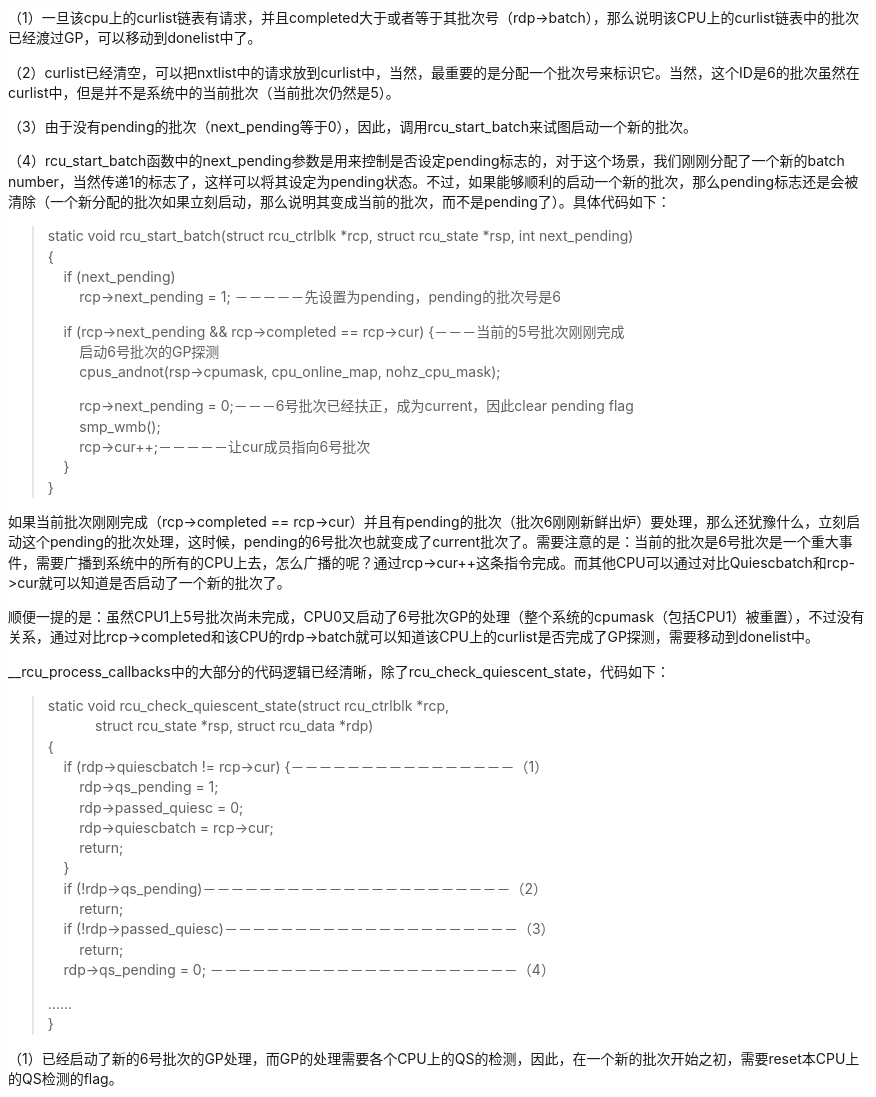 （1）一旦该cpu上的curlist链表有请求，并且completed大于或者等于其批次号（rdp->batch），那么说明该CPU上的curlist链表中的批次已经渡过GP，可以移动到donelist中了。

（2）curlist已经清空，可以把nxtlist中的请求放到curlist中，当然，最重要的是分配一个批次号来标识它。当然，这个ID是6的批次虽然在curlist中，但是并不是系统中的当前批次（当前批次仍然是5）。

（3）由于没有pending的批次（next_pending等于0），因此，调用rcu_start_batch来试图启动一个新的批次。

（4）rcu_start_batch函数中的next_pending参数是用来控制是否设定pending标志的，对于这个场景，我们刚刚分配了一个新的batch number，当然传递1的标志了，这样可以将其设定为pending状态。不过，如果能够顺利的启动一个新的批次，那么pending标志还是会被清除（一个新分配的批次如果立刻启动，那么说明其变成当前的批次，而不是pending了）。具体代码如下：

> static void rcu_start_batch(struct rcu_ctrlblk *rcp, struct rcu_state *rsp, int next_pending)  
> {  
>     if (next_pending)  
>         rcp->next_pending = 1; －－－－－先设置为pending，pending的批次号是6
> 
>     if (rcp->next_pending && rcp->completed == rcp->cur) {－－－当前的5号批次刚刚完成  
>         启动6号批次的GP探测  
>         cpus_andnot(rsp->cpumask, cpu_online_map, nohz_cpu_mask);
> 
>         rcp->next_pending = 0;－－－6号批次已经扶正，成为current，因此clear pending flag  
>         smp_wmb();  
>         rcp->cur++;－－－－－让cur成员指向6号批次  
>     }  
> }

如果当前批次刚刚完成（rcp->completed == rcp->cur）并且有pending的批次（批次6刚刚新鲜出炉）要处理，那么还犹豫什么，立刻启动这个pending的批次处理，这时候，pending的6号批次也就变成了current批次了。需要注意的是：当前的批次是6号批次是一个重大事件，需要广播到系统中的所有的CPU上去，怎么广播的呢？通过rcp->cur++这条指令完成。而其他CPU可以通过对比Quiescbatch和rcp->cur就可以知道是否启动了一个新的批次了。

顺便一提的是：虽然CPU1上5号批次尚未完成，CPU0又启动了6号批次GP的处理（整个系统的cpumask（包括CPU1）被重置），不过没有关系，通过对比rcp->completed和该CPU的rdp->batch就可以知道该CPU上的curlist是否完成了GP探测，需要移动到donelist中。

__rcu_process_callbacks中的大部分的代码逻辑已经清晰，除了rcu_check_quiescent_state，代码如下：

> static void rcu_check_quiescent_state(struct rcu_ctrlblk *rcp,  
>             struct rcu_state *rsp, struct rcu_data *rdp)  
> {  
>     if (rdp->quiescbatch != rcp->cur) {－－－－－－－－－－－－－－－－（1）  
>         rdp->qs_pending = 1;  
>         rdp->passed_quiesc = 0;  
>         rdp->quiescbatch = rcp->cur;  
>         return;  
>     }   
>     if (!rdp->qs_pending)－－－－－－－－－－－－－－－－－－－－－－（2）  
>         return;   
>     if (!rdp->passed_quiesc)－－－－－－－－－－－－－－－－－－－－－（3）  
>         return;  
>     rdp->qs_pending = 0; －－－－－－－－－－－－－－－－－－－－－－（4）
> 
> ……  
> }

（1）已经启动了新的6号批次的GP处理，而GP的处理需要各个CPU上的QS的检测，因此，在一个新的批次开始之初，需要reset本CPU上的QS检测的flag。
